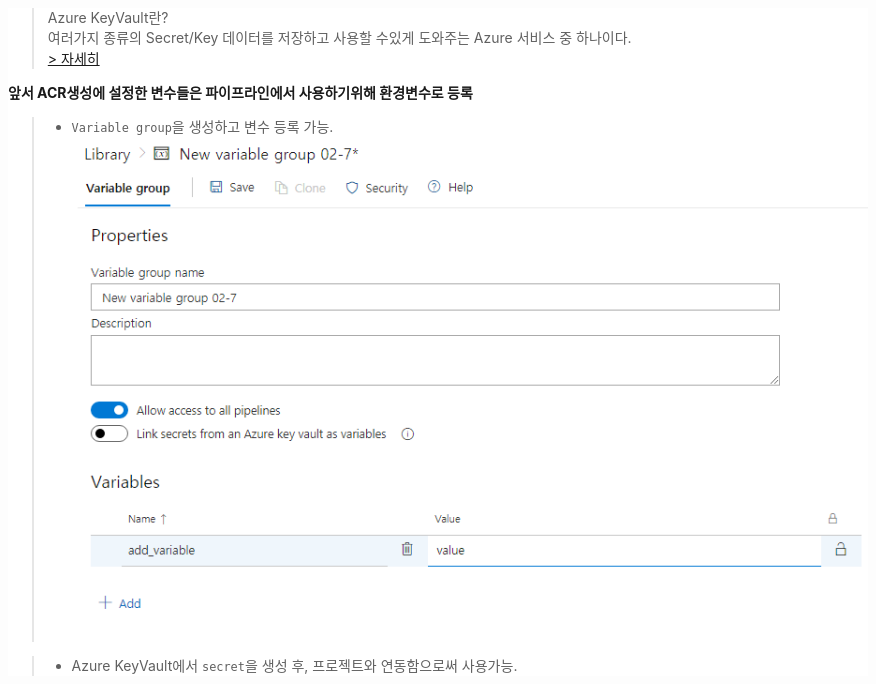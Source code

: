 > Azure KeyVault란?  
> 여러가지 종류의 Secret/Key 데이터를 저장하고 사용할 수있게 도와주는 Azure 서비스 중 하나이다.  
> [> 자세히](https://docs.microsoft.com/ko-kr/azure/key-vault/general/overview)  

**앞서 ACR생성에 설정한 변수들은 파이프라인에서 사용하기위해 환경변수로 등록**

> - `Variable group`을 생성하고 변수 등록 가능.  
![](/files/blog/2020-07-10/2020-07-02-17-21-04.png)  

> - Azure KeyVault에서 `secret`을 생성 후, 프로젝트와 연동함으로써 사용가능.  